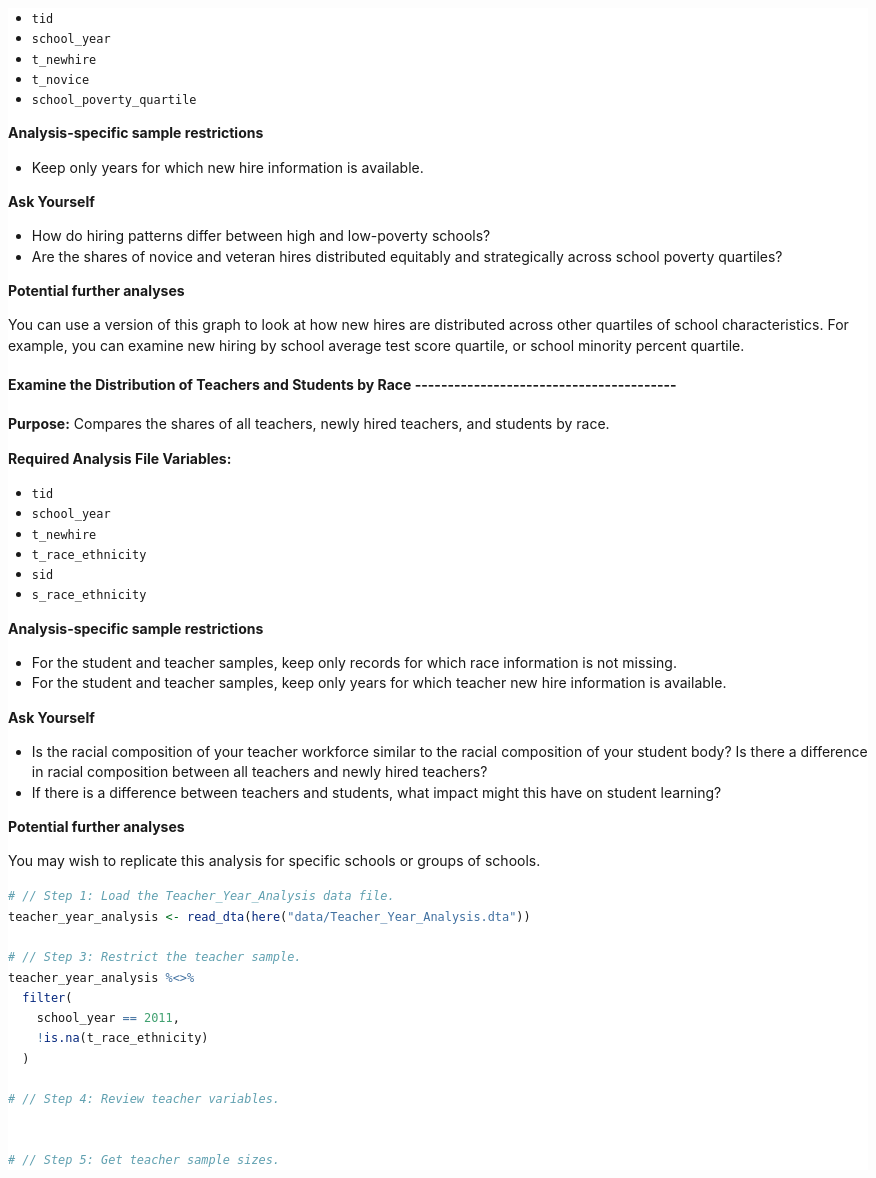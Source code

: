 - `tid` 
- `school_year`        
- `t_newhire` 
- `t_novice`
- `school_poverty_quartile`

**Analysis-specific sample restrictions**

- Keep only years for which new hire information is available.

**Ask Yourself**

- How do hiring patterns differ between high and low-poverty schools?
- Are the shares of novice and veteran hires distributed equitably and strategically across school poverty quartiles?

**Potential further analyses**

You can use a version of this graph to look at how new hires are distributed across other quartiles of school characteristics. For example, you can examine new hiring by school average test score quartile, or school minority percent quartile.



#### Examine the Distribution of Teachers and Students by Race ----------------------------------------

**Purpose:** Compares the shares of all teachers, newly hired teachers, and students by race.

**Required Analysis File Variables:**

- `tid` 
- `school_year`        
- `t_newhire` 
- `t_race_ethnicity`
- `sid`
- `s_race_ethnicity`

**Analysis-specific sample restrictions**

- For the student and teacher samples, keep only records for which race information is not missing.
- For the student and teacher samples, keep only years for which teacher new hire information is available.

**Ask Yourself**

- Is the racial composition of your teacher workforce similar to the racial composition of your student body? Is there a difference in racial composition between all teachers and newly hired teachers?
- If there is a difference between teachers and students, what impact might this have on student learning?

**Potential further analyses**

You may wish to replicate this analysis for specific schools or groups of schools.


```r
# // Step 1: Load the Teacher_Year_Analysis data file.
teacher_year_analysis <- read_dta(here("data/Teacher_Year_Analysis.dta"))

# // Step 3: Restrict the teacher sample.
teacher_year_analysis %<>%
  filter(
    school_year == 2011,
    !is.na(t_race_ethnicity)
  )

# // Step 4: Review teacher variables.


# // Step 5: Get teacher sample sizes.
```